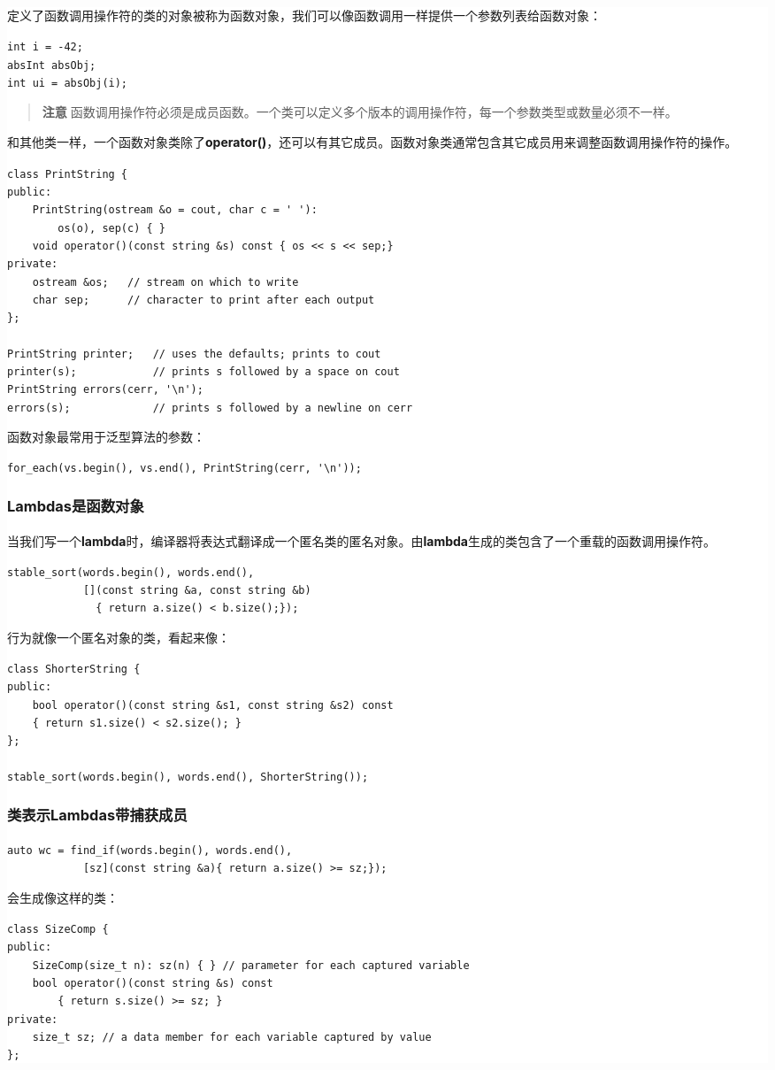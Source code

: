 定义了函数调用操作符的类的对象被称为函数对象，我们可以像函数调用一样提供一个参数列表给函数对象：

    int i = -42;
    absInt absObj;
    int ui = absObj(i);

>**注意**
>函数调用操作符必须是成员函数。一个类可以定义多个版本的调用操作符，每一个参数类型或数量必须不一样。

和其他类一样，一个函数对象类除了**operator()**，还可以有其它成员。函数对象类通常包含其它成员用来调整函数调用操作符的操作。

    class PrintString {
    public:
        PrintString(ostream &o = cout, char c = ' '):
            os(o), sep(c) { }
        void operator()(const string &s) const { os << s << sep;}
    private:
        ostream &os;   // stream on which to write
        char sep;      // character to print after each output
    };

    PrintString printer;   // uses the defaults; prints to cout
    printer(s);            // prints s followed by a space on cout
    PrintString errors(cerr, '\n');
    errors(s);             // prints s followed by a newline on cerr

函数对象最常用于泛型算法的参数：

    for_each(vs.begin(), vs.end(), PrintString(cerr, '\n'));

### Lambdas是函数对象

当我们写一个**lambda**时，编译器将表达式翻译成一个匿名类的匿名对象。由**lambda**生成的类包含了一个重载的函数调用操作符。

    stable_sort(words.begin(), words.end(),
                [](const string &a, const string &b)
                  { return a.size() < b.size();});

行为就像一个匿名对象的类，看起来像：

    class ShorterString {
    public:
        bool operator()(const string &s1, const string &s2) const
        { return s1.size() < s2.size(); }
    };

    stable_sort(words.begin(), words.end(), ShorterString());

### 类表示Lambdas带捕获成员

    auto wc = find_if(words.begin(), words.end(),
                [sz](const string &a){ return a.size() >= sz;});

会生成像这样的类：

    class SizeComp {
    public:
        SizeComp(size_t n): sz(n) { } // parameter for each captured variable
        bool operator()(const string &s) const
            { return s.size() >= sz; }
    private:
        size_t sz; // a data member for each variable captured by value
    };
